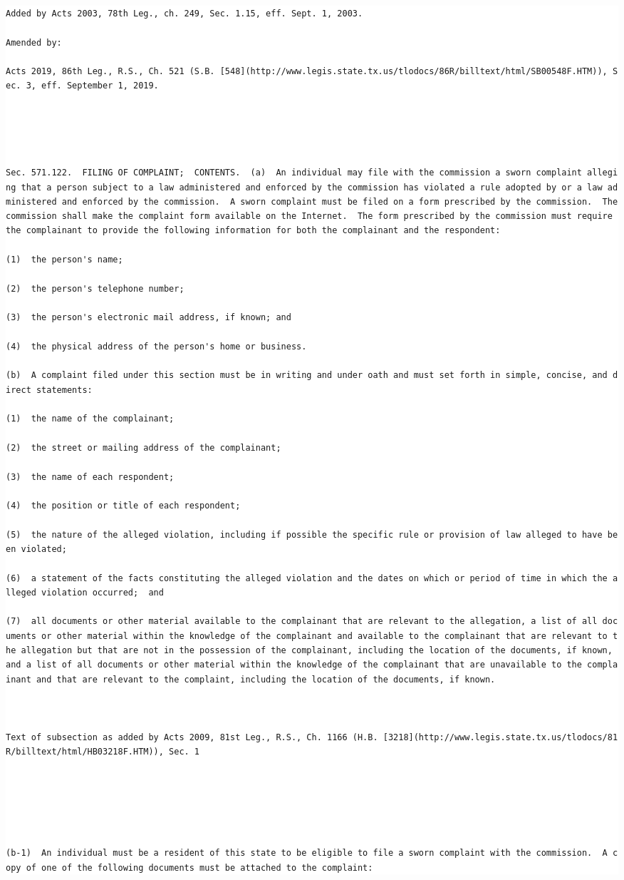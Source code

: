     
    
    
    Added by Acts 2003, 78th Leg., ch. 249, Sec. 1.15, eff. Sept. 1, 2003.
    
    Amended by: 
    
    Acts 2019, 86th Leg., R.S., Ch. 521 (S.B. [548](http://www.legis.state.tx.us/tlodocs/86R/billtext/html/SB00548F.HTM)), Sec. 3, eff. September 1, 2019.
    
    
    
    
    
    Sec. 571.122.  FILING OF COMPLAINT;  CONTENTS.  (a)  An individual may file with the commission a sworn complaint alleging that a person subject to a law administered and enforced by the commission has violated a rule adopted by or a law administered and enforced by the commission.  A sworn complaint must be filed on a form prescribed by the commission.  The commission shall make the complaint form available on the Internet.  The form prescribed by the commission must require the complainant to provide the following information for both the complainant and the respondent:
    
    (1)  the person's name;
    
    (2)  the person's telephone number;
    
    (3)  the person's electronic mail address, if known; and
    
    (4)  the physical address of the person's home or business.
    
    (b)  A complaint filed under this section must be in writing and under oath and must set forth in simple, concise, and direct statements:
    
    (1)  the name of the complainant;
    
    (2)  the street or mailing address of the complainant;
    
    (3)  the name of each respondent;
    
    (4)  the position or title of each respondent;
    
    (5)  the nature of the alleged violation, including if possible the specific rule or provision of law alleged to have been violated;
    
    (6)  a statement of the facts constituting the alleged violation and the dates on which or period of time in which the alleged violation occurred;  and
    
    (7)  all documents or other material available to the complainant that are relevant to the allegation, a list of all documents or other material within the knowledge of the complainant and available to the complainant that are relevant to the allegation but that are not in the possession of the complainant, including the location of the documents, if known, and a list of all documents or other material within the knowledge of the complainant that are unavailable to the complainant and that are relevant to the complaint, including the location of the documents, if known.
    
     
    
    Text of subsection as added by Acts 2009, 81st Leg., R.S., Ch. 1166 (H.B. [3218](http://www.legis.state.tx.us/tlodocs/81R/billtext/html/HB03218F.HTM)), Sec. 1
    
      
    
    
     
    
    (b-1)  An individual must be a resident of this state to be eligible to file a sworn complaint with the commission.  A copy of one of the following documents must be attached to the complaint:
    